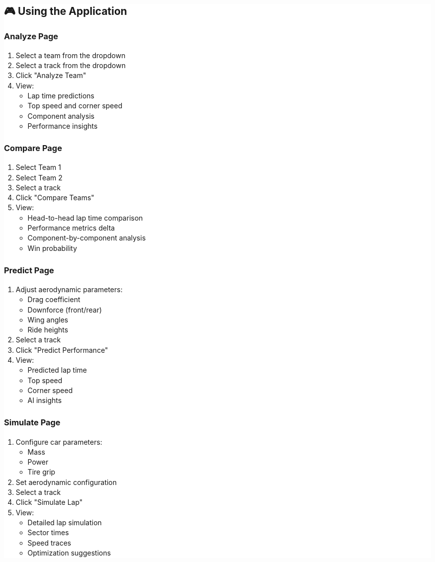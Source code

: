## 🎮 Using the Application

### Analyze Page
1. Select a team from the dropdown
2. Select a track from the dropdown
3. Click "Analyze Team"
4. View:
   - Lap time predictions
   - Top speed and corner speed
   - Component analysis
   - Performance insights

### Compare Page
1. Select Team 1
2. Select Team 2
3. Select a track
4. Click "Compare Teams"
5. View:
   - Head-to-head lap time comparison
   - Performance metrics delta
   - Component-by-component analysis
   - Win probability

### Predict Page
1. Adjust aerodynamic parameters:
   - Drag coefficient
   - Downforce (front/rear)
   - Wing angles
   - Ride heights
2. Select a track
3. Click "Predict Performance"
4. View:
   - Predicted lap time
   - Top speed
   - Corner speed
   - AI insights

### Simulate Page
1. Configure car parameters:
   - Mass
   - Power
   - Tire grip
2. Set aerodynamic configuration
3. Select a track
4. Click "Simulate Lap"
5. View:
   - Detailed lap simulation
   - Sector times
   - Speed traces
   - Optimization suggestions
